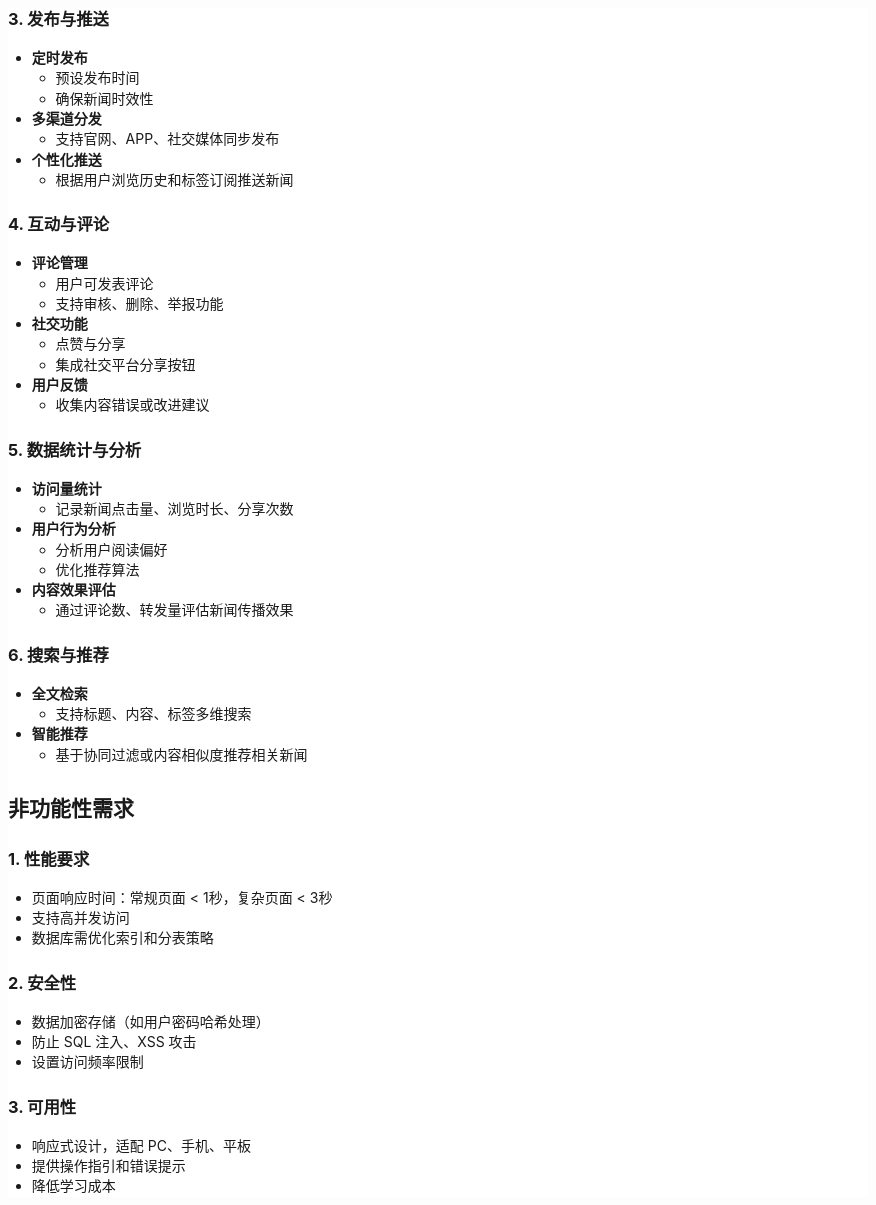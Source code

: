 ### 3. 发布与推送
- **定时发布**
  - 预设发布时间
  - 确保新闻时效性
- **多渠道分发**
  - 支持官网、APP、社交媒体同步发布
- **个性化推送**
  - 根据用户浏览历史和标签订阅推送新闻

### 4. 互动与评论
- **评论管理**
  - 用户可发表评论
  - 支持审核、删除、举报功能
- **社交功能**
  - 点赞与分享
  - 集成社交平台分享按钮
- **用户反馈**
  - 收集内容错误或改进建议

### 5. 数据统计与分析
- **访问量统计**
  - 记录新闻点击量、浏览时长、分享次数
- **用户行为分析**
  - 分析用户阅读偏好
  - 优化推荐算法
- **内容效果评估**
  - 通过评论数、转发量评估新闻传播效果

### 6. 搜索与推荐
- **全文检索**
  - 支持标题、内容、标签多维搜索
- **智能推荐**
  - 基于协同过滤或内容相似度推荐相关新闻

## 非功能性需求

### 1. 性能要求
- 页面响应时间：常规页面 < 1秒，复杂页面 < 3秒
- 支持高并发访问
- 数据库需优化索引和分表策略

### 2. 安全性
- 数据加密存储（如用户密码哈希处理）
- 防止 SQL 注入、XSS 攻击
- 设置访问频率限制

### 3. 可用性
- 响应式设计，适配 PC、手机、平板
- 提供操作指引和错误提示
- 降低学习成本
